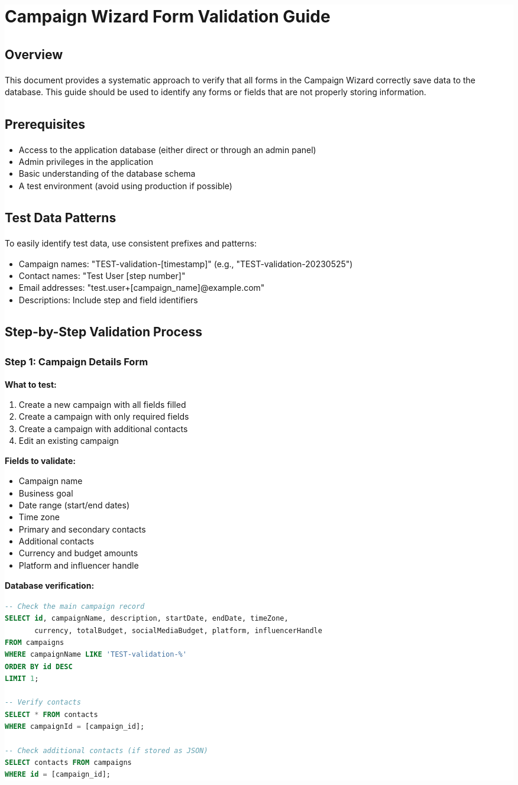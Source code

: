 # Campaign Wizard Form Validation Guide

## Overview

This document provides a systematic approach to verify that all forms in the Campaign Wizard correctly save data to the database. This guide should be used to identify any forms or fields that are not properly storing information.

## Prerequisites

- Access to the application database (either direct or through an admin panel)
- Admin privileges in the application
- Basic understanding of the database schema
- A test environment (avoid using production if possible)

## Test Data Patterns

To easily identify test data, use consistent prefixes and patterns:
- Campaign names: "TEST-validation-[timestamp]" (e.g., "TEST-validation-20230525")
- Contact names: "Test User [step number]"
- Email addresses: "test.user+[campaign_name]@example.com"
- Descriptions: Include step and field identifiers

## Step-by-Step Validation Process

### Step 1: Campaign Details Form

**What to test:**
1. Create a new campaign with all fields filled
2. Create a campaign with only required fields
3. Create a campaign with additional contacts
4. Edit an existing campaign

**Fields to validate:**
- Campaign name
- Business goal
- Date range (start/end dates)
- Time zone
- Primary and secondary contacts
- Additional contacts
- Currency and budget amounts
- Platform and influencer handle

**Database verification:**
```sql
-- Check the main campaign record
SELECT id, campaignName, description, startDate, endDate, timeZone, 
       currency, totalBudget, socialMediaBudget, platform, influencerHandle
FROM campaigns
WHERE campaignName LIKE 'TEST-validation-%'
ORDER BY id DESC
LIMIT 1;

-- Verify contacts
SELECT * FROM contacts 
WHERE campaignId = [campaign_id];

-- Check additional contacts (if stored as JSON)
SELECT contacts FROM campaigns
WHERE id = [campaign_id];
```
